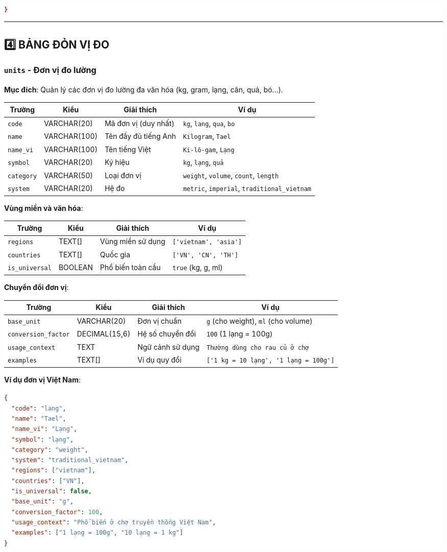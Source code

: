 ```json
}
```

---

## 4️⃣ BẢNG ĐỎN VỊ ĐO

### `units` - Đơn vị đo lường

**Mục đích**: Quản lý các đơn vị đo lường đa văn hóa (kg, gram, lạng, cân, quả, bó...).

| Trường | Kiểu | Giải thích | Ví dụ |
|--------|------|------------|-------|
| `code` | VARCHAR(20) | Mã đơn vị (duy nhất) | `kg`, `lang`, `qua`, `bo` |
| `name` | VARCHAR(100) | Tên đầy đủ tiếng Anh | `Kilogram`, `Tael` |
| `name_vi` | VARCHAR(100) | Tên tiếng Việt | `Ki-lô-gam`, `Lạng` |
| `symbol` | VARCHAR(20) | Ký hiệu | `kg`, `lạng`, `quả` |
| `category` | VARCHAR(50) | Loại đơn vị | `weight`, `volume`, `count`, `length` |
| `system` | VARCHAR(20) | Hệ đo | `metric`, `imperial`, `traditional_vietnam` |

**Vùng miền và văn hóa**:

| Trường | Kiểu | Giải thích | Ví dụ |
|--------|------|------------|-------|
| `regions` | TEXT[] | Vùng miền sử dụng | `['vietnam', 'asia']` |
| `countries` | TEXT[] | Quốc gia | `['VN', 'CN', 'TH']` |
| `is_universal` | BOOLEAN | Phổ biến toàn cầu | `true` (kg, g, ml) |

**Chuyển đổi đơn vị**:

| Trường | Kiểu | Giải thích | Ví dụ |
|--------|------|------------|-------|
| `base_unit` | VARCHAR(20) | Đơn vị chuẩn | `g` (cho weight), `ml` (cho volume) |
| `conversion_factor` | DECIMAL(15,6) | Hệ số chuyển đổi | `100` (1 lạng = 100g) |
| `usage_context` | TEXT | Ngữ cảnh sử dụng | `Thường dùng cho rau củ ở chợ` |
| `examples` | TEXT[] | Ví dụ quy đổi | `['1 kg = 10 lạng', '1 lạng = 100g']` |

**Ví dụ đơn vị Việt Nam**:
```json
{
  "code": "lang",
  "name": "Tael",
  "name_vi": "Lạng",
  "symbol": "lạng",
  "category": "weight",
  "system": "traditional_vietnam",
  "regions": ["vietnam"],
  "countries": ["VN"],
  "is_universal": false,
  "base_unit": "g",
  "conversion_factor": 100,
  "usage_context": "Phổ biến ở chợ truyền thống Việt Nam",
  "examples": ["1 lạng = 100g", "10 lạng = 1 kg"]
}
```
